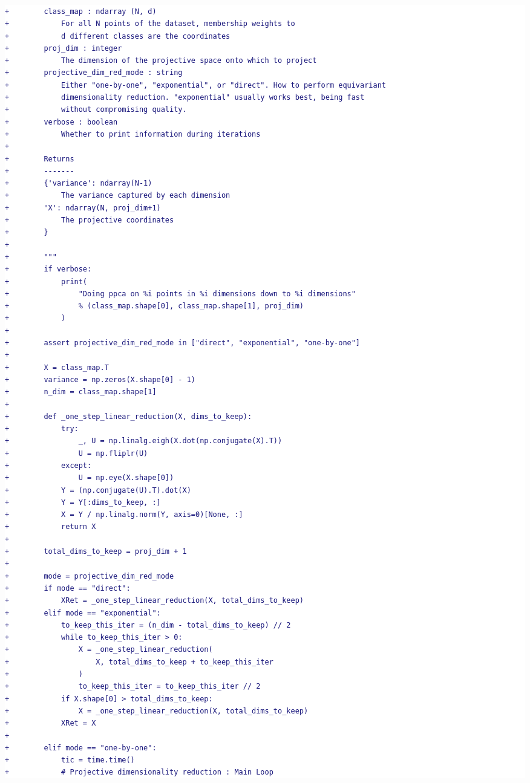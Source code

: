 ```diff
+        class_map : ndarray (N, d)
+            For all N points of the dataset, membership weights to
+            d different classes are the coordinates
+        proj_dim : integer
+            The dimension of the projective space onto which to project
+        projective_dim_red_mode : string
+            Either "one-by-one", "exponential", or "direct". How to perform equivariant
+            dimensionality reduction. "exponential" usually works best, being fast
+            without compromising quality.
+        verbose : boolean
+            Whether to print information during iterations
+
+        Returns
+        -------
+        {'variance': ndarray(N-1)
+            The variance captured by each dimension
+        'X': ndarray(N, proj_dim+1)
+            The projective coordinates
+        }
+
+        """
+        if verbose:
+            print(
+                "Doing ppca on %i points in %i dimensions down to %i dimensions"
+                % (class_map.shape[0], class_map.shape[1], proj_dim)
+            )
+
+        assert projective_dim_red_mode in ["direct", "exponential", "one-by-one"]
+
+        X = class_map.T
+        variance = np.zeros(X.shape[0] - 1)
+        n_dim = class_map.shape[1]
+
+        def _one_step_linear_reduction(X, dims_to_keep):
+            try:
+                _, U = np.linalg.eigh(X.dot(np.conjugate(X).T))
+                U = np.fliplr(U)
+            except:
+                U = np.eye(X.shape[0])
+            Y = (np.conjugate(U).T).dot(X)
+            Y = Y[:dims_to_keep, :]
+            X = Y / np.linalg.norm(Y, axis=0)[None, :]
+            return X
+
+        total_dims_to_keep = proj_dim + 1
+
+        mode = projective_dim_red_mode
+        if mode == "direct":
+            XRet = _one_step_linear_reduction(X, total_dims_to_keep)
+        elif mode == "exponential":
+            to_keep_this_iter = (n_dim - total_dims_to_keep) // 2
+            while to_keep_this_iter > 0:
+                X = _one_step_linear_reduction(
+                    X, total_dims_to_keep + to_keep_this_iter
+                )
+                to_keep_this_iter = to_keep_this_iter // 2
+            if X.shape[0] > total_dims_to_keep:
+                X = _one_step_linear_reduction(X, total_dims_to_keep)
+            XRet = X
+
+        elif mode == "one-by-one":
+            tic = time.time()
+            # Projective dimensionality reduction : Main Loop
```